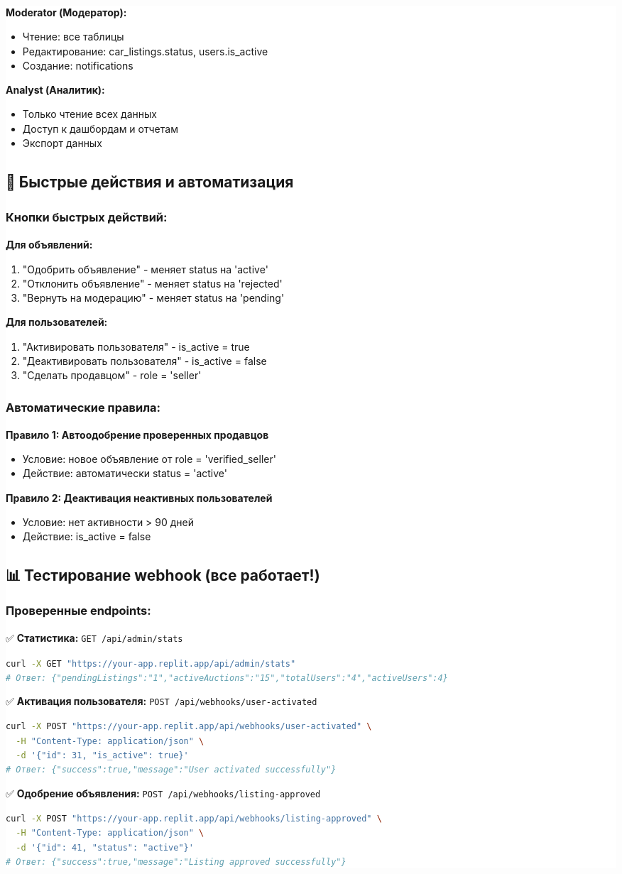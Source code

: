 **Moderator (Модератор):**
- Чтение: все таблицы
- Редактирование: car_listings.status, users.is_active
- Создание: notifications

**Analyst (Аналитик):**
- Только чтение всех данных
- Доступ к дашбордам и отчетам
- Экспорт данных

## 🎯 Быстрые действия и автоматизация

### Кнопки быстрых действий:

**Для объявлений:**
1. "Одобрить объявление" - меняет status на 'active'
2. "Отклонить объявление" - меняет status на 'rejected'  
3. "Вернуть на модерацию" - меняет status на 'pending'

**Для пользователей:**
1. "Активировать пользователя" - is_active = true
2. "Деактивировать пользователя" - is_active = false
3. "Сделать продавцом" - role = 'seller'

### Автоматические правила:

**Правило 1: Автоодобрение проверенных продавцов**
- Условие: новое объявление от role = 'verified_seller'
- Действие: автоматически status = 'active'

**Правило 2: Деактивация неактивных пользователей**
- Условие: нет активности > 90 дней
- Действие: is_active = false

## 📊 Тестирование webhook (все работает!)

### Проверенные endpoints:

✅ **Статистика:** `GET /api/admin/stats`
```bash
curl -X GET "https://your-app.replit.app/api/admin/stats"
# Ответ: {"pendingListings":"1","activeAuctions":"15","totalUsers":"4","activeUsers":4}
```

✅ **Активация пользователя:** `POST /api/webhooks/user-activated`
```bash
curl -X POST "https://your-app.replit.app/api/webhooks/user-activated" \
  -H "Content-Type: application/json" \
  -d '{"id": 31, "is_active": true}'
# Ответ: {"success":true,"message":"User activated successfully"}
```

✅ **Одобрение объявления:** `POST /api/webhooks/listing-approved`
```bash
curl -X POST "https://your-app.replit.app/api/webhooks/listing-approved" \
  -H "Content-Type: application/json" \
  -d '{"id": 41, "status": "active"}'
# Ответ: {"success":true,"message":"Listing approved successfully"}
```
